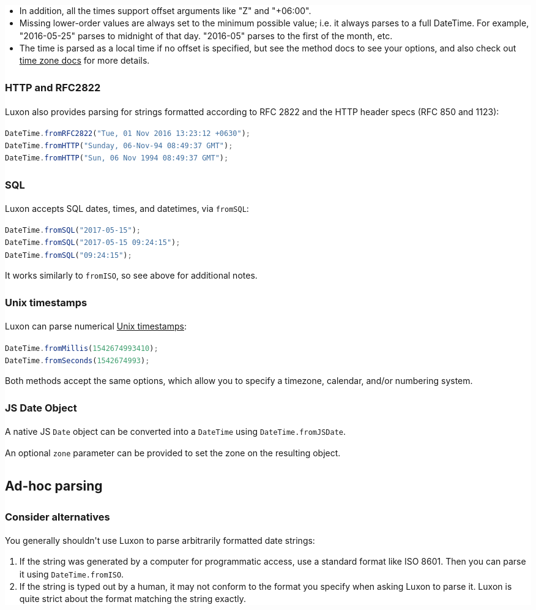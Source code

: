 - In addition, all the times support offset arguments like "Z" and "+06:00".
- Missing lower-order values are always set to the minimum possible value; i.e. it always parses to a full DateTime. For example, "2016-05-25" parses to midnight of that day. "2016-05" parses to the first of the month, etc.
- The time is parsed as a local time if no offset is specified, but see the method docs to see your options, and also check out [time zone docs](zones.md) for more details.

### HTTP and RFC2822

Luxon also provides parsing for strings formatted according to RFC 2822 and the HTTP header specs (RFC 850 and 1123):

```js
DateTime.fromRFC2822("Tue, 01 Nov 2016 13:23:12 +0630");
DateTime.fromHTTP("Sunday, 06-Nov-94 08:49:37 GMT");
DateTime.fromHTTP("Sun, 06 Nov 1994 08:49:37 GMT");
```

### SQL

Luxon accepts SQL dates, times, and datetimes, via `fromSQL`:

```js
DateTime.fromSQL("2017-05-15");
DateTime.fromSQL("2017-05-15 09:24:15");
DateTime.fromSQL("09:24:15");
```

It works similarly to `fromISO`, so see above for additional notes.

### Unix timestamps

Luxon can parse numerical [Unix timestamps](https://en.wikipedia.org/wiki/Unix_time):

```js
DateTime.fromMillis(1542674993410);
DateTime.fromSeconds(1542674993);
```

Both methods accept the same options, which allow you to specify a timezone, calendar, and/or numbering system.

### JS Date Object

A native JS `Date` object can be converted into a `DateTime` using `DateTime.fromJSDate`.

An optional `zone` parameter can be provided to set the zone on the resulting object.


## Ad-hoc parsing

### Consider alternatives

You generally shouldn't use Luxon to parse arbitrarily formatted date strings:

1.  If the string was generated by a computer for programmatic access, use a standard format like ISO 8601. Then you can parse it using `DateTime.fromISO`.
2.  If the string is typed out by a human, it may not conform to the format you specify when asking Luxon to parse it. Luxon is quite strict about the format matching the string exactly.
